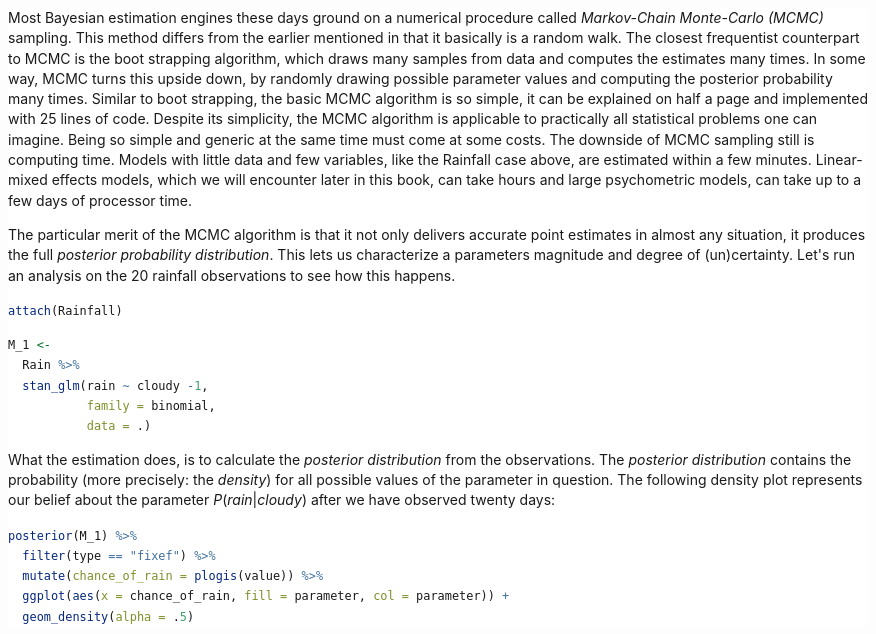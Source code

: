Most Bayesian estimation engines these days ground on a numerical procedure called *Markov-Chain Monte-Carlo (MCMC)* sampling. This method differs from the earlier mentioned in that it basically is a random walk. The closest frequentist counterpart to MCMC is the boot strapping algorithm, which draws many samples from data and computes the estimates many times. In some way, MCMC turns this upside down, by randomly drawing possible parameter values and computing the posterior probability many times. Similar to boot strapping, the basic MCMC algorithm is so simple, it can be explained on half a page and implemented with 25 lines of code. Despite its simplicity, the MCMC algorithm is applicable to practically all statistical problems one can imagine. Being so simple and generic at the same time must come at some costs. The downside of MCMC sampling still is computing time. Models with little data and few variables, like the Rainfall case above, are estimated within a few minutes. Linear-mixed effects models, which we will encounter  later in this book, can take hours and large psychometric models, can take up to a few days of processor time.

The particular merit of the MCMC algorithm is that it not only delivers accurate point estimates in almost any situation, it produces the full *posterior probability distribution*. This lets us characterize a parameters magnitude and degree of (un)certainty. Let's run an analysis on the 20 rainfall observations to see how this happens.


```r
attach(Rainfall)
```


```r
M_1 <- 
  Rain %>%
  stan_glm(rain ~ cloudy -1, 
           family = binomial,
           data = .)
```




What the estimation does, is to calculate the *posterior distribution* from the observations. The *posterior distribution* contains the probability (more precisely: the *density*) for all possible values of the parameter in question. The following density plot represents our belief about the parameter $P(rain|cloudy)$ after we have observed twenty days:


```r
posterior(M_1) %>%
  filter(type == "fixef") %>% 
  mutate(chance_of_rain = plogis(value)) %>% 
  ggplot(aes(x = chance_of_rain, fill = parameter, col = parameter)) +
  geom_density(alpha = .5)
```

